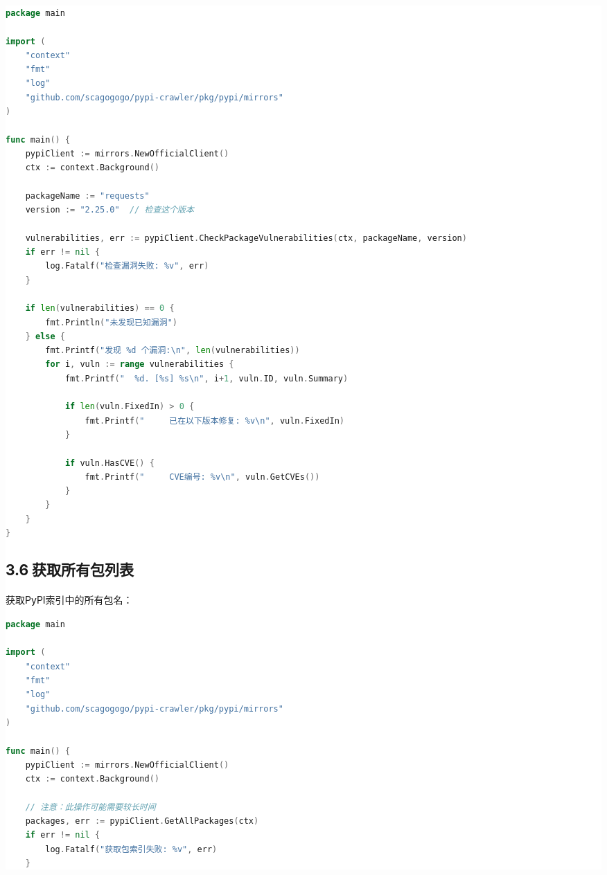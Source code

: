 ```go
package main

import (
	"context"
	"fmt"
	"log"
	"github.com/scagogogo/pypi-crawler/pkg/pypi/mirrors"
)

func main() {
	pypiClient := mirrors.NewOfficialClient()
	ctx := context.Background()
	
	packageName := "requests"
	version := "2.25.0"  // 检查这个版本
	
	vulnerabilities, err := pypiClient.CheckPackageVulnerabilities(ctx, packageName, version)
	if err != nil {
		log.Fatalf("检查漏洞失败: %v", err)
	}
	
	if len(vulnerabilities) == 0 {
		fmt.Println("未发现已知漏洞")
	} else {
		fmt.Printf("发现 %d 个漏洞:\n", len(vulnerabilities))
		for i, vuln := range vulnerabilities {
			fmt.Printf("  %d. [%s] %s\n", i+1, vuln.ID, vuln.Summary)
			
			if len(vuln.FixedIn) > 0 {
				fmt.Printf("     已在以下版本修复: %v\n", vuln.FixedIn)
			}
			
			if vuln.HasCVE() {
				fmt.Printf("     CVE编号: %v\n", vuln.GetCVEs())
			}
		}
	}
}
```

## 3.6 获取所有包列表

获取PyPI索引中的所有包名：

```go
package main

import (
	"context"
	"fmt"
	"log"
	"github.com/scagogogo/pypi-crawler/pkg/pypi/mirrors"
)

func main() {
	pypiClient := mirrors.NewOfficialClient()
	ctx := context.Background()
	
	// 注意：此操作可能需要较长时间
	packages, err := pypiClient.GetAllPackages(ctx)
	if err != nil {
		log.Fatalf("获取包索引失败: %v", err)
	}
```
